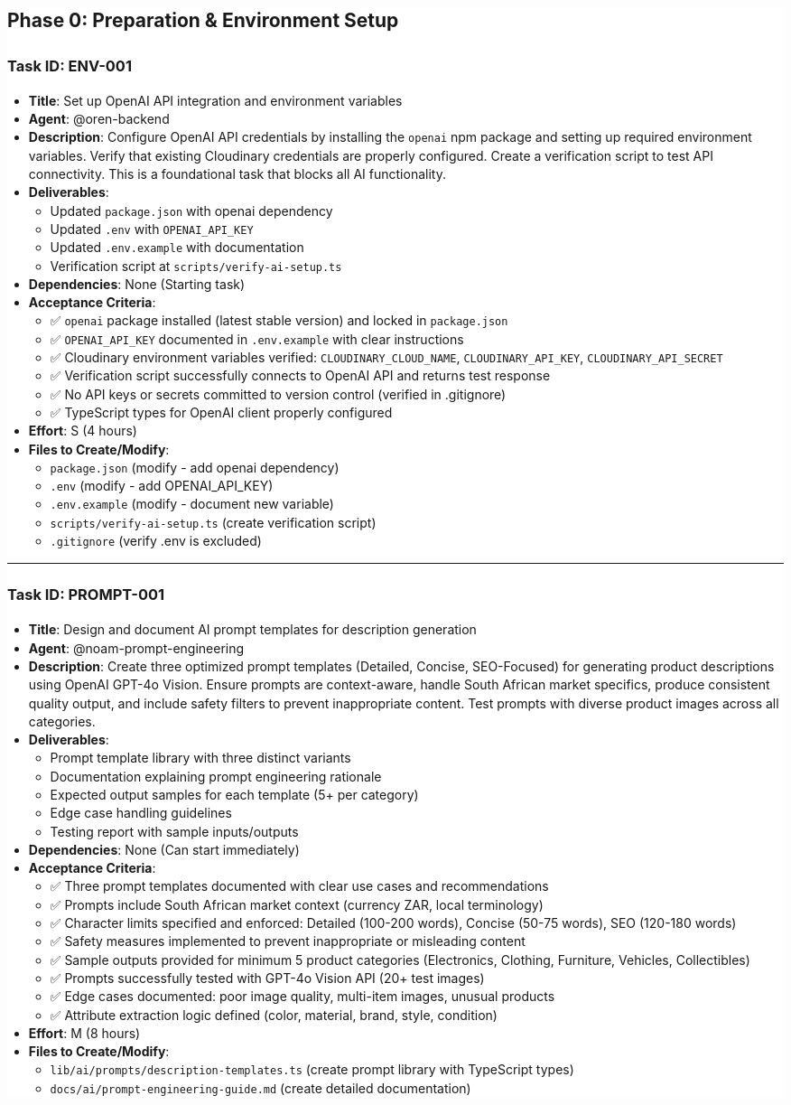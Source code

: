 
## Phase 0: Preparation & Environment Setup

### Task ID: ENV-001
- **Title**: Set up OpenAI API integration and environment variables
- **Agent**: @oren-backend
- **Description**: Configure OpenAI API credentials by installing the `openai` npm package and setting up required environment variables. Verify that existing Cloudinary credentials are properly configured. Create a verification script to test API connectivity. This is a foundational task that blocks all AI functionality.
- **Deliverables**:
  - Updated `package.json` with openai dependency
  - Updated `.env` with `OPENAI_API_KEY`
  - Updated `.env.example` with documentation
  - Verification script at `scripts/verify-ai-setup.ts`
- **Dependencies**: None (Starting task)
- **Acceptance Criteria**:
  - ✅ `openai` package installed (latest stable version) and locked in `package.json`
  - ✅ `OPENAI_API_KEY` documented in `.env.example` with clear instructions
  - ✅ Cloudinary environment variables verified: `CLOUDINARY_CLOUD_NAME`, `CLOUDINARY_API_KEY`, `CLOUDINARY_API_SECRET`
  - ✅ Verification script successfully connects to OpenAI API and returns test response
  - ✅ No API keys or secrets committed to version control (verified in .gitignore)
  - ✅ TypeScript types for OpenAI client properly configured
- **Effort**: S (4 hours)
- **Files to Create/Modify**:
  - `package.json` (modify - add openai dependency)
  - `.env` (modify - add OPENAI_API_KEY)
  - `.env.example` (modify - document new variable)
  - `scripts/verify-ai-setup.ts` (create verification script)
  - `.gitignore` (verify .env is excluded)

---

### Task ID: PROMPT-001
- **Title**: Design and document AI prompt templates for description generation
- **Agent**: @noam-prompt-engineering
- **Description**: Create three optimized prompt templates (Detailed, Concise, SEO-Focused) for generating product descriptions using OpenAI GPT-4o Vision. Ensure prompts are context-aware, handle South African market specifics, produce consistent quality output, and include safety filters to prevent inappropriate content. Test prompts with diverse product images across all categories.
- **Deliverables**:
  - Prompt template library with three distinct variants
  - Documentation explaining prompt engineering rationale
  - Expected output samples for each template (5+ per category)
  - Edge case handling guidelines
  - Testing report with sample inputs/outputs
- **Dependencies**: None (Can start immediately)
- **Acceptance Criteria**:
  - ✅ Three prompt templates documented with clear use cases and recommendations
  - ✅ Prompts include South African market context (currency ZAR, local terminology)
  - ✅ Character limits specified and enforced: Detailed (100-200 words), Concise (50-75 words), SEO (120-180 words)
  - ✅ Safety measures implemented to prevent inappropriate or misleading content
  - ✅ Sample outputs provided for minimum 5 product categories (Electronics, Clothing, Furniture, Vehicles, Collectibles)
  - ✅ Prompts successfully tested with GPT-4o Vision API (20+ test images)
  - ✅ Edge cases documented: poor image quality, multi-item images, unusual products
  - ✅ Attribute extraction logic defined (color, material, brand, style, condition)
- **Effort**: M (8 hours)
- **Files to Create/Modify**:
  - `lib/ai/prompts/description-templates.ts` (create prompt library with TypeScript types)
  - `docs/ai/prompt-engineering-guide.md` (create detailed documentation)